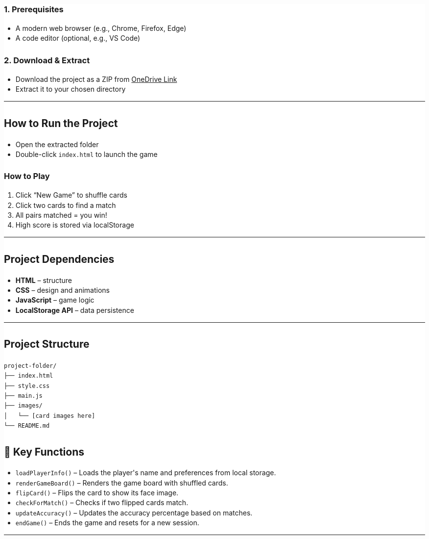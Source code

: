 ### 1. Prerequisites

- A modern web browser (e.g., Chrome, Firefox, Edge)
- A code editor (optional, e.g., VS Code)

### 2. Download & Extract

- Download the project as a ZIP from [OneDrive Link](https://1drv.ms/u/s!AnovKndmfXOpgfY_0Fq4MMHH5Ldk7g?e=ddw0Wv)
- Extract it to your chosen directory

---

## How to Run the Project

- Open the extracted folder
- Double-click `index.html` to launch the game

### How to Play

1. Click “New Game” to shuffle cards  
2. Click two cards to find a match  
3. All pairs matched = you win!  
4. High score is stored via localStorage

---

## Project Dependencies

- **HTML** – structure  
- **CSS** – design and animations  
- **JavaScript** – game logic  
- **LocalStorage API** – data persistence

---

## Project Structure

```plaintext
project-folder/
├── index.html
├── style.css
├── main.js
├── images/
│   └── [card images here]
└── README.md
```

## 🔧 Key Functions

- `loadPlayerInfo()` – Loads the player's name and preferences from local storage.  
- `renderGameBoard()` – Renders the game board with shuffled cards.  
- `flipCard()` – Flips the card to show its face image.  
- `checkForMatch()` – Checks if two flipped cards match.  
- `updateAccuracy()` – Updates the accuracy percentage based on matches.  
- `endGame()` – Ends the game and resets for a new session.  

---